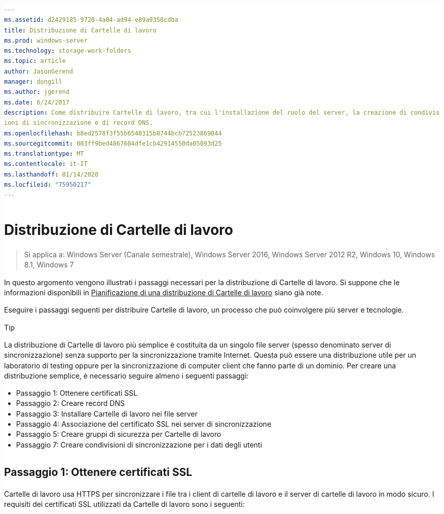 ```yaml
---
ms.assetid: d2429185-9720-4a04-ad94-e89a9350cdba
title: Distribuzione di Cartelle di lavoro
ms.prod: windows-server
ms.technology: storage-work-folders
ms.topic: article
author: JasonGerend
manager: dongill
ms.author: jgerend
ms.date: 6/24/2017
description: Come distribuire Cartelle di lavoro, tra cui l'installazione del ruolo del server, la creazione di condivisioni di sincronizzazione e di record DNS.
ms.openlocfilehash: b8ed2578f3f55b6540315b8744bcb72523869044
ms.sourcegitcommit: 083ff9bed4867604dfe1cb42914550da05093d25
ms.translationtype: MT
ms.contentlocale: it-IT
ms.lasthandoff: 01/14/2020
ms.locfileid: "75950217"
---
```

# <a name="deploying-work-folders"></a>Distribuzione di Cartelle di lavoro

>Si applica a: Windows Server (Canale semestrale), Windows Server 2016, Windows Server 2012 R2, Windows 10, Windows 8.1, Windows 7

In questo argomento vengono illustrati i passaggi necessari per la distribuzione di Cartelle di lavoro. Si suppone che le informazioni disponibili in [Pianificazione di una distribuzione di Cartelle di lavoro](plan-work-folders.md) siano già note.  
  
 Eseguire i passaggi seguenti per distribuire Cartelle di lavoro, un processo che può coinvolgere più server e tecnologie.  
  
> [!TIP]
>  La distribuzione di Cartelle di lavoro più semplice è costituita da un singolo file server (spesso denominato server di sincronizzazione) senza supporto per la sincronizzazione tramite Internet. Questa può essere una distribuzione utile per un laboratorio di testing oppure per la sincronizzazione di computer client che fanno parte di un dominio. Per creare una distribuzione semplice, è necessario seguire almeno i seguenti passaggi: 
>  -   Passaggio 1: Ottenere certificati SSL  
>  -   Passaggio 2: Creare record DNS 
>  -   Passaggio 3: Installare Cartelle di lavoro nei file server  
>  -   Passaggio 4: Associazione del certificato SSL nei server di sincronizzazione
>  -   Passaggio 5: Creare gruppi di sicurezza per Cartelle di lavoro  
>  -   Passaggio 7: Creare condivisioni di sincronizzazione per i dati degli utenti  
  
## <a name="step-1-obtain-ssl-certificates"></a>Passaggio 1: Ottenere certificati SSL  
 Cartelle di lavoro usa HTTPS per sincronizzare i file tra i client di cartelle di lavoro e il server di cartelle di lavoro in modo sicuro. I requisiti dei certificati SSL utilizzati da Cartelle di lavoro sono i seguenti:  
  